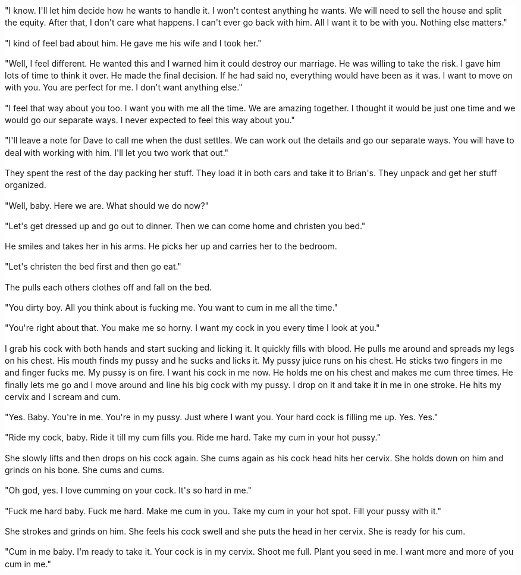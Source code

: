  "I know. I'll let him decide how he wants to handle it. I won't contest anything he wants. We will need to sell the house and split the equity. After that, I don't care what happens. I can't ever go back with him. All I want it to be with you. Nothing else matters." 

 "I kind of feel bad about him. He gave me his wife and I took her." 

 "Well, I feel different. He wanted this and I warned him it could destroy our marriage. He was willing to take the risk. I gave him lots of time to think it over. He made the final decision. If he had said no, everything would have been as it was. I want to move on with you. You are perfect for me. I don't want anything else." 

 "I feel that way about you too. I want you with me all the time. We are amazing together. I thought it would be just one time and we would go our separate ways. I never expected to feel this way about you." 

 "I'll leave a note for Dave to call me when the dust settles. We can work out the details and go our separate ways. You will have to deal with working with him. I'll let you two work that out." 

 They spent the rest of the day packing her stuff. They load it in both cars and take it to Brian's. They unpack and get her stuff organized. 

 "Well, baby. Here we are. What should we do now?" 

 "Let's get dressed up and go out to dinner. Then we can come home and christen you bed." 

 He smiles and takes her in his arms. He picks her up and carries her to the bedroom. 

 "Let's christen the bed first and then go eat." 

 The pulls each others clothes off and fall on the bed. 

 "You dirty boy. All you think about is fucking me. You want to cum in me all the time." 

 "You're right about that. You make me so horny. I want my cock in you every time I look at you." 

 I grab his cock with both hands and start sucking and licking it. It quickly fills with blood. He pulls me around and spreads my legs on his chest. His mouth finds my pussy and he sucks and licks it. My pussy juice runs on his chest. He sticks two fingers in me and finger fucks me. My pussy is on fire. I want his cock in me now. He holds me on his chest and makes me cum three times. He finally lets me go and I move around and line his big cock with my pussy. I drop on it and take it in me in one stroke. He hits my cervix and I scream and cum. 

 "Yes. Baby. You're in me. You're in my pussy. Just where I want you. Your hard cock is filling me up. Yes. Yes." 

 "Ride my cock, baby. Ride it till my cum fills you. Ride me hard. Take my cum in your hot pussy." 

 She slowly lifts and then drops on his cock again. She cums again as his cock head hits her cervix. She holds down on him and grinds on his bone. She cums and cums. 

 "Oh god, yes. I love cumming on your cock. It's so hard in me." 

 "Fuck me hard baby. Fuck me hard. Make me cum in you. Take my cum in your hot spot. Fill your pussy with it." 

 She strokes and grinds on him. She feels his cock swell and she puts the head in her cervix. She is ready for his cum. 

 "Cum in me baby. I'm ready to take it. Your cock is in my cervix. Shoot me full. Plant you seed in me. I want more and more of you cum in me." 
